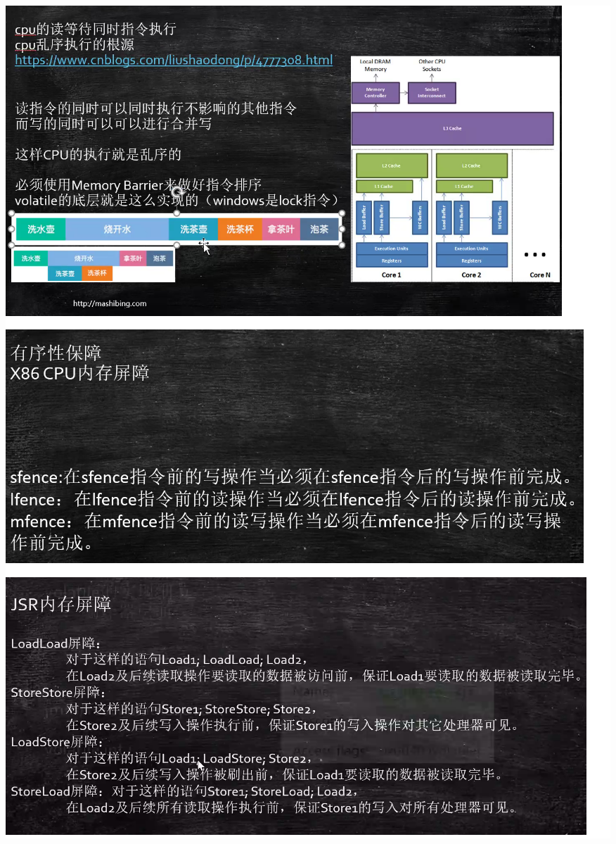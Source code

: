 ![1573354867501](image/1573354867501.png)

![1573952654660](image/1573952654660.png)

![1573953244850](image/1573953244850.png)
